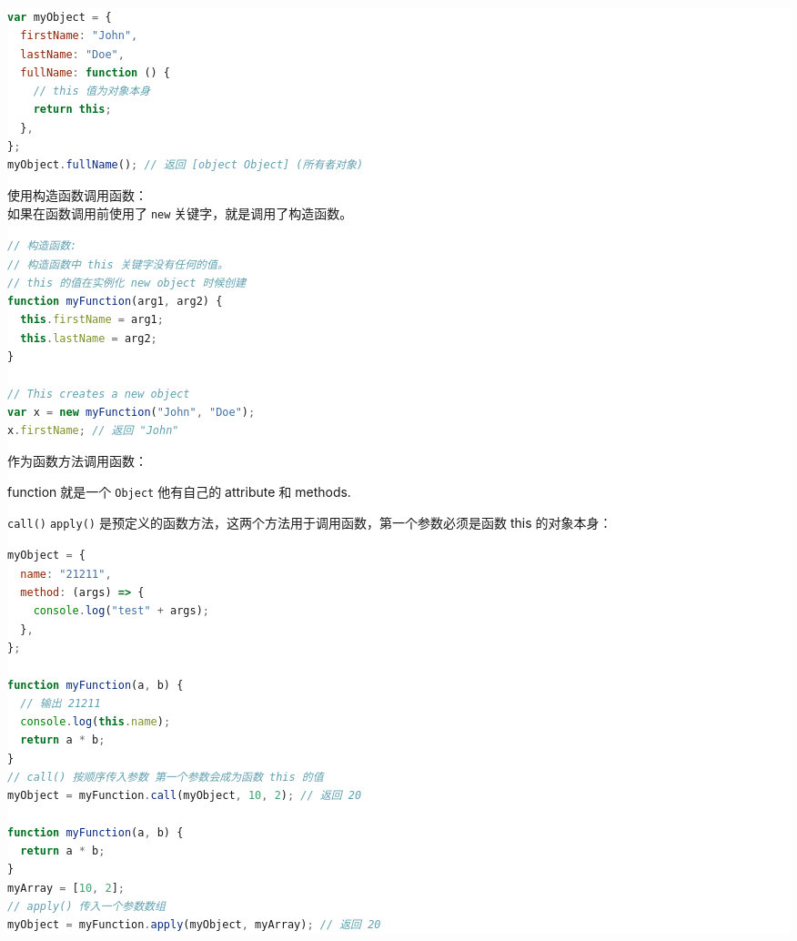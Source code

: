 ```javascript
var myObject = {
  firstName: "John",
  lastName: "Doe",
  fullName: function () {
    // this 值为对象本身
    return this;
  },
};
myObject.fullName(); // 返回 [object Object] (所有者对象)
```

使用构造函数调用函数：  
如果在函数调用前使用了 `new` 关键字，就是调用了构造函数。

```javascript
// 构造函数:
// 构造函数中 this 关键字没有任何的值。
// this 的值在实例化 new object 时候创建
function myFunction(arg1, arg2) {
  this.firstName = arg1;
  this.lastName = arg2;
}

// This creates a new object
var x = new myFunction("John", "Doe");
x.firstName; // 返回 "John"
```

作为函数方法调用函数：

function 就是一个 `Object` 他有自己的 attribute 和 methods.

`call()` `apply()` 是预定义的函数方法，这两个方法用于调用函数，第一个参数必须是函数 this 的对象本身：

```javascript
myObject = {
  name: "21211",
  method: (args) => {
    console.log("test" + args);
  },
};

function myFunction(a, b) {
  // 输出 21211
  console.log(this.name);
  return a * b;
}
// call() 按顺序传入参数 第一个参数会成为函数 this 的值
myObject = myFunction.call(myObject, 10, 2); // 返回 20

function myFunction(a, b) {
  return a * b;
}
myArray = [10, 2];
// apply() 传入一个参数数组
myObject = myFunction.apply(myObject, myArray); // 返回 20
```
